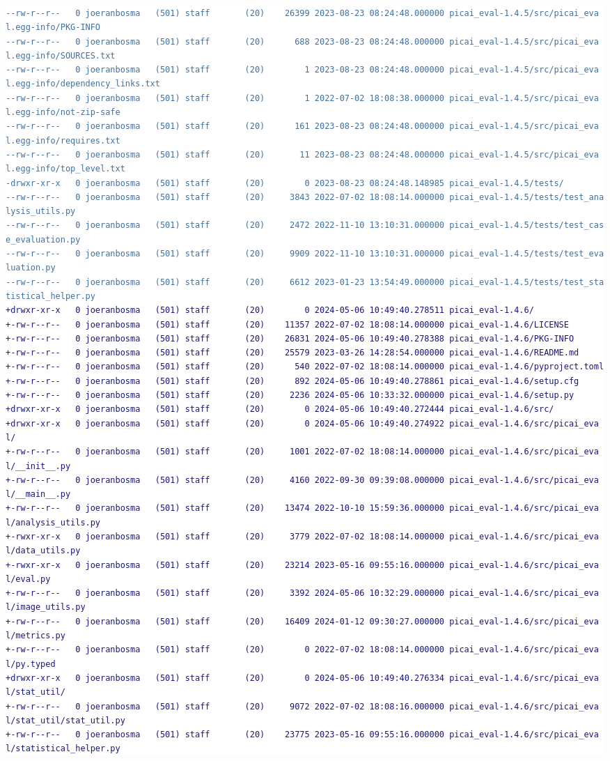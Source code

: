 ```diff
--rw-r--r--   0 joeranbosma   (501) staff       (20)    26399 2023-08-23 08:24:48.000000 picai_eval-1.4.5/src/picai_eval.egg-info/PKG-INFO
--rw-r--r--   0 joeranbosma   (501) staff       (20)      688 2023-08-23 08:24:48.000000 picai_eval-1.4.5/src/picai_eval.egg-info/SOURCES.txt
--rw-r--r--   0 joeranbosma   (501) staff       (20)        1 2023-08-23 08:24:48.000000 picai_eval-1.4.5/src/picai_eval.egg-info/dependency_links.txt
--rw-r--r--   0 joeranbosma   (501) staff       (20)        1 2022-07-02 18:08:38.000000 picai_eval-1.4.5/src/picai_eval.egg-info/not-zip-safe
--rw-r--r--   0 joeranbosma   (501) staff       (20)      161 2023-08-23 08:24:48.000000 picai_eval-1.4.5/src/picai_eval.egg-info/requires.txt
--rw-r--r--   0 joeranbosma   (501) staff       (20)       11 2023-08-23 08:24:48.000000 picai_eval-1.4.5/src/picai_eval.egg-info/top_level.txt
-drwxr-xr-x   0 joeranbosma   (501) staff       (20)        0 2023-08-23 08:24:48.148985 picai_eval-1.4.5/tests/
--rw-r--r--   0 joeranbosma   (501) staff       (20)     3843 2022-07-02 18:08:14.000000 picai_eval-1.4.5/tests/test_analysis_utils.py
--rw-r--r--   0 joeranbosma   (501) staff       (20)     2472 2022-11-10 13:10:31.000000 picai_eval-1.4.5/tests/test_case_evaluation.py
--rw-r--r--   0 joeranbosma   (501) staff       (20)     9909 2022-11-10 13:10:31.000000 picai_eval-1.4.5/tests/test_evaluation.py
--rw-r--r--   0 joeranbosma   (501) staff       (20)     6612 2023-01-23 13:54:49.000000 picai_eval-1.4.5/tests/test_statistical_helper.py
+drwxr-xr-x   0 joeranbosma   (501) staff       (20)        0 2024-05-06 10:49:40.278511 picai_eval-1.4.6/
+-rw-r--r--   0 joeranbosma   (501) staff       (20)    11357 2022-07-02 18:08:14.000000 picai_eval-1.4.6/LICENSE
+-rw-r--r--   0 joeranbosma   (501) staff       (20)    26831 2024-05-06 10:49:40.278388 picai_eval-1.4.6/PKG-INFO
+-rw-r--r--   0 joeranbosma   (501) staff       (20)    25579 2023-03-26 14:28:54.000000 picai_eval-1.4.6/README.md
+-rw-r--r--   0 joeranbosma   (501) staff       (20)      540 2022-07-02 18:08:14.000000 picai_eval-1.4.6/pyproject.toml
+-rw-r--r--   0 joeranbosma   (501) staff       (20)      892 2024-05-06 10:49:40.278861 picai_eval-1.4.6/setup.cfg
+-rw-r--r--   0 joeranbosma   (501) staff       (20)     2236 2024-05-06 10:33:32.000000 picai_eval-1.4.6/setup.py
+drwxr-xr-x   0 joeranbosma   (501) staff       (20)        0 2024-05-06 10:49:40.272444 picai_eval-1.4.6/src/
+drwxr-xr-x   0 joeranbosma   (501) staff       (20)        0 2024-05-06 10:49:40.274922 picai_eval-1.4.6/src/picai_eval/
+-rw-r--r--   0 joeranbosma   (501) staff       (20)     1001 2022-07-02 18:08:14.000000 picai_eval-1.4.6/src/picai_eval/__init__.py
+-rw-r--r--   0 joeranbosma   (501) staff       (20)     4160 2022-09-30 09:39:08.000000 picai_eval-1.4.6/src/picai_eval/__main__.py
+-rw-r--r--   0 joeranbosma   (501) staff       (20)    13474 2022-10-10 15:59:36.000000 picai_eval-1.4.6/src/picai_eval/analysis_utils.py
+-rwxr-xr-x   0 joeranbosma   (501) staff       (20)     3779 2022-07-02 18:08:14.000000 picai_eval-1.4.6/src/picai_eval/data_utils.py
+-rwxr-xr-x   0 joeranbosma   (501) staff       (20)    23214 2023-05-16 09:55:16.000000 picai_eval-1.4.6/src/picai_eval/eval.py
+-rw-r--r--   0 joeranbosma   (501) staff       (20)     3392 2024-05-06 10:32:29.000000 picai_eval-1.4.6/src/picai_eval/image_utils.py
+-rw-r--r--   0 joeranbosma   (501) staff       (20)    16409 2024-01-12 09:30:27.000000 picai_eval-1.4.6/src/picai_eval/metrics.py
+-rw-r--r--   0 joeranbosma   (501) staff       (20)        0 2022-07-02 18:08:14.000000 picai_eval-1.4.6/src/picai_eval/py.typed
+drwxr-xr-x   0 joeranbosma   (501) staff       (20)        0 2024-05-06 10:49:40.276334 picai_eval-1.4.6/src/picai_eval/stat_util/
+-rw-r--r--   0 joeranbosma   (501) staff       (20)     9072 2022-07-02 18:08:16.000000 picai_eval-1.4.6/src/picai_eval/stat_util/stat_util.py
+-rw-r--r--   0 joeranbosma   (501) staff       (20)    23775 2023-05-16 09:55:16.000000 picai_eval-1.4.6/src/picai_eval/statistical_helper.py
```